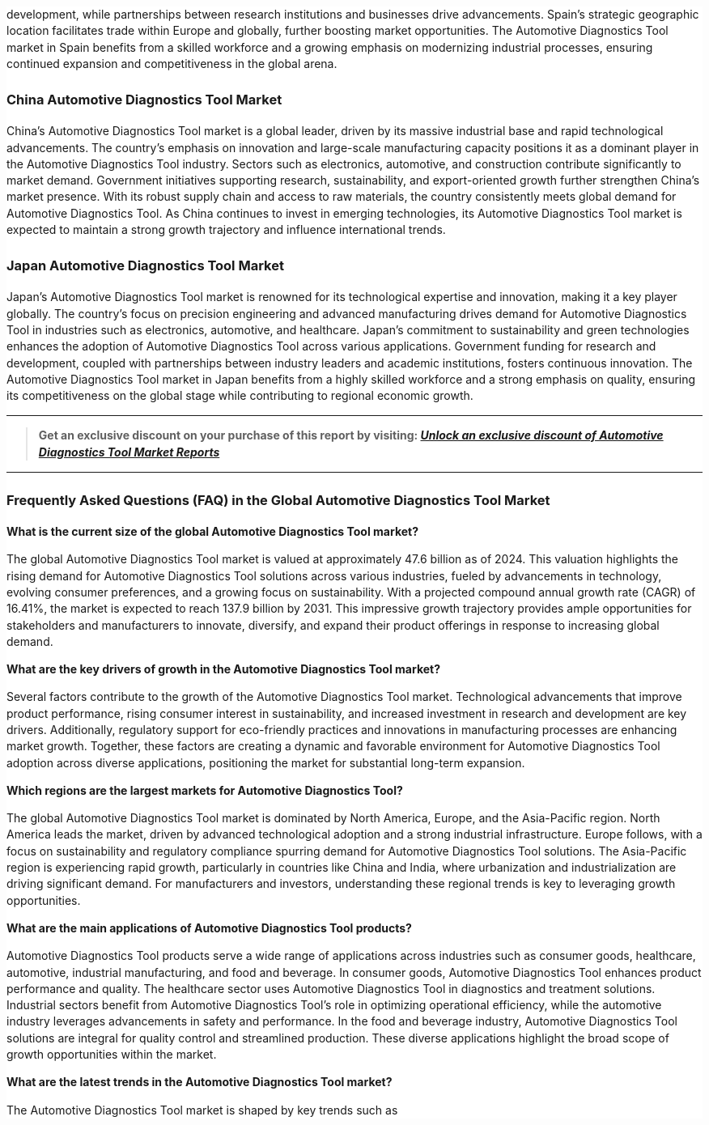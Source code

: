 development, while partnerships between research institutions and businesses drive advancements. Spain&rsquo;s strategic geographic location facilitates trade within Europe and globally, further boosting market opportunities. The Automotive Diagnostics Tool market in Spain benefits from a skilled workforce and a growing emphasis on modernizing industrial processes, ensuring continued expansion and competitiveness in the global arena.</p><h3>China Automotive Diagnostics Tool Market</h3><p>China&rsquo;s Automotive Diagnostics Tool market is a global leader, driven by its massive industrial base and rapid technological advancements. The country&rsquo;s emphasis on innovation and large-scale manufacturing capacity positions it as a dominant player in the Automotive Diagnostics Tool industry. Sectors such as electronics, automotive, and construction contribute significantly to market demand. Government initiatives supporting research, sustainability, and export-oriented growth further strengthen China&rsquo;s market presence. With its robust supply chain and access to raw materials, the country consistently meets global demand for Automotive Diagnostics Tool. As China continues to invest in emerging technologies, its Automotive Diagnostics Tool market is expected to maintain a strong growth trajectory and influence international trends.</p><h3>Japan Automotive Diagnostics Tool Market</h3><p>Japan&rsquo;s Automotive Diagnostics Tool market is renowned for its technological expertise and innovation, making it a key player globally. The country&rsquo;s focus on precision engineering and advanced manufacturing drives demand for Automotive Diagnostics Tool in industries such as electronics, automotive, and healthcare. Japan&rsquo;s commitment to sustainability and green technologies enhances the adoption of Automotive Diagnostics Tool across various applications. Government funding for research and development, coupled with partnerships between industry leaders and academic institutions, fosters continuous innovation. The Automotive Diagnostics Tool market in Japan benefits from a highly skilled workforce and a strong emphasis on quality, ensuring its competitiveness on the global stage while contributing to regional economic growth.</p><hr /><blockquote><p><strong>Get an exclusive discount on your purchase of this report by visiting: <em><a href="://marketresearchpulse.com/ask-for-discount/44093?utm_source=Github&amp;utm_medium=022">Unlock an exclusive discount of Automotive Diagnostics Tool Market Reports</a></em>&nbsp;</strong></p></blockquote><hr /><h3>Frequently Asked Questions (FAQ) in the Global Automotive Diagnostics Tool Market</h3><p><strong>What is the current size of the global Automotive Diagnostics Tool market?</strong></p><p>The global Automotive Diagnostics Tool market is valued at approximately 47.6 billion as of 2024. This valuation highlights the rising demand for Automotive Diagnostics Tool solutions across various industries, fueled by advancements in technology, evolving consumer preferences, and a growing focus on sustainability. With a projected compound annual growth rate (CAGR) of 16.41%, the market is expected to reach 137.9 billion by 2031. This impressive growth trajectory provides ample opportunities for stakeholders and manufacturers to innovate, diversify, and expand their product offerings in response to increasing global demand.</p><p><strong>What are the key drivers of growth in the Automotive Diagnostics Tool market?</strong></p><p>Several factors contribute to the growth of the Automotive Diagnostics Tool market. Technological advancements that improve product performance, rising consumer interest in sustainability, and increased investment in research and development are key drivers. Additionally, regulatory support for eco-friendly practices and innovations in manufacturing processes are enhancing market growth. Together, these factors are creating a dynamic and favorable environment for Automotive Diagnostics Tool adoption across diverse applications, positioning the market for substantial long-term expansion.</p><p><strong>Which regions are the largest markets for Automotive Diagnostics Tool?</strong></p><p>The global Automotive Diagnostics Tool market is dominated by North America, Europe, and the Asia-Pacific region. North America leads the market, driven by advanced technological adoption and a strong industrial infrastructure. Europe follows, with a focus on sustainability and regulatory compliance spurring demand for Automotive Diagnostics Tool solutions. The Asia-Pacific region is experiencing rapid growth, particularly in countries like China and India, where urbanization and industrialization are driving significant demand. For manufacturers and investors, understanding these regional trends is key to leveraging growth opportunities.</p><p><strong>What are the main applications of Automotive Diagnostics Tool products?</strong></p><p>Automotive Diagnostics Tool products serve a wide range of applications across industries such as consumer goods, healthcare, automotive, industrial manufacturing, and food and beverage. In consumer goods, Automotive Diagnostics Tool enhances product performance and quality. The healthcare sector uses Automotive Diagnostics Tool in diagnostics and treatment solutions. Industrial sectors benefit from Automotive Diagnostics Tool&rsquo;s role in optimizing operational efficiency, while the automotive industry leverages advancements in safety and performance. In the food and beverage industry, Automotive Diagnostics Tool solutions are integral for quality control and streamlined production. These diverse applications highlight the broad scope of growth opportunities within the market.</p><p><strong>What are the latest trends in the Automotive Diagnostics Tool market?</strong></p><p>The Automotive Diagnostics Tool market is shaped by key trends such as